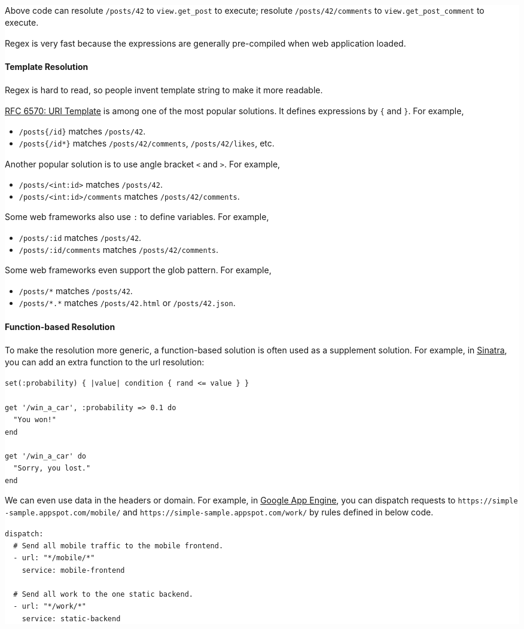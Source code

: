 Above code can resolute `/posts/42` to `view.get_post` to execute; resolute `/posts/42/comments` to `view.get_post_comment` to execute.

Regex is very fast because the expressions are generally pre-compiled when web application loaded.

#### Template Resolution

Regex is hard to read, so people invent template string to make it more readable.

[RFC 6570: URI Template](https://tools.ietf.org/html/rfc6570) is among one of the most popular solutions. It defines expressions by `{` and `}`. For example,

* `/posts{/id}` matches `/posts/42`.
* `/posts{/id*}` matches `/posts/42/comments`, `/posts/42/likes`, etc.

Another popular solution is to use angle bracket `<` and `>`. For example,

* `/posts/<int:id>` matches `/posts/42`.
* `/posts/<int:id>/comments` matches `/posts/42/comments`.

Some web frameworks also use `:`  to define variables. For example,

* `/posts/:id` matches `/posts/42`.
* `/posts/:id/comments` matches `/posts/42/comments`.

Some web frameworks even support the glob pattern. For example,

* `/posts/*` matches `/posts/42`.
* `/posts/*.*` matches `/posts/42.html` or `/posts/42.json`.

#### Function-based Resolution

To make the resolution more generic, a function-based solution is often used as a supplement solution. For example, in [Sinatra](https://sinatrarb.com/intro.html), you can add an extra function to the url resolution:

```
set(:probability) { |value| condition { rand <= value } }

get '/win_a_car', :probability => 0.1 do
  "You won!"
end

get '/win_a_car' do
  "Sorry, you lost."
end
```

We can even use data in the headers or domain. For example, in [Google App Engine](https://cloud.google.com/appengine/docs/standard/java/how-requests-are-routed), you can dispatch requests to `https://simple-sample.appspot.com/mobile/` and `https://simple-sample.appspot.com/work/` by rules defined in below code.

```
dispatch:
  # Send all mobile traffic to the mobile frontend.
  - url: "*/mobile/*"
    service: mobile-frontend

  # Send all work to the one static backend.
  - url: "*/work/*"
    service: static-backend
```
